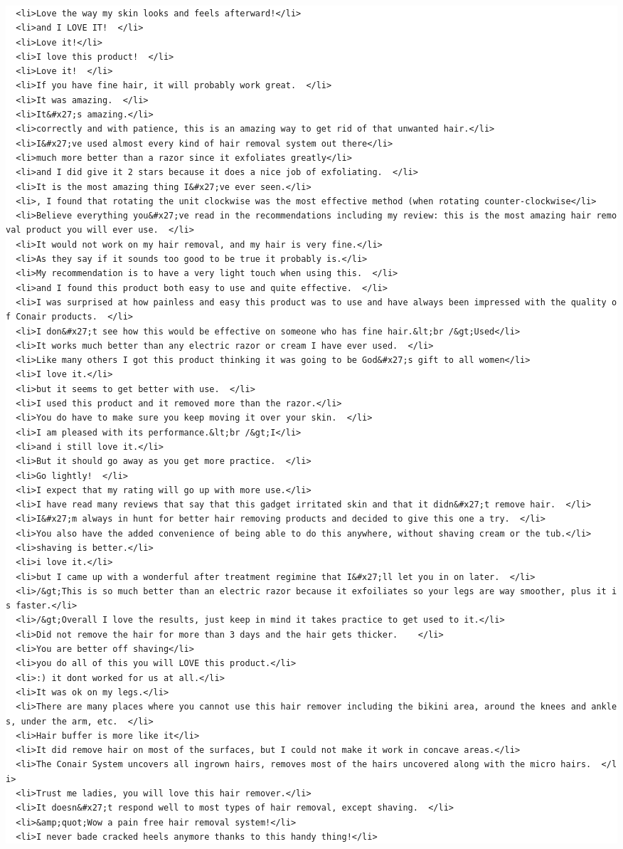       <li>Love the way my skin looks and feels afterward!</li>
      <li>and I LOVE IT!  </li>
      <li>Love it!</li>
      <li>I love this product!  </li>
      <li>Love it!  </li>
      <li>If you have fine hair, it will probably work great.  </li>
      <li>It was amazing.  </li>
      <li>It&#x27;s amazing.</li>
      <li>correctly and with patience, this is an amazing way to get rid of that unwanted hair.</li>
      <li>I&#x27;ve used almost every kind of hair removal system out there</li>
      <li>much more better than a razor since it exfoliates greatly</li>
      <li>and I did give it 2 stars because it does a nice job of exfoliating.  </li>
      <li>It is the most amazing thing I&#x27;ve ever seen.</li>
      <li>, I found that rotating the unit clockwise was the most effective method (when rotating counter-clockwise</li>
      <li>Believe everything you&#x27;ve read in the recommendations including my review: this is the most amazing hair removal product you will ever use.  </li>
      <li>It would not work on my hair removal, and my hair is very fine.</li>
      <li>As they say if it sounds too good to be true it probably is.</li>
      <li>My recommendation is to have a very light touch when using this.  </li>
      <li>and I found this product both easy to use and quite effective.  </li>
      <li>I was surprised at how painless and easy this product was to use and have always been impressed with the quality of Conair products.  </li>
      <li>I don&#x27;t see how this would be effective on someone who has fine hair.&lt;br /&gt;Used</li>
      <li>It works much better than any electric razor or cream I have ever used.  </li>
      <li>Like many others I got this product thinking it was going to be God&#x27;s gift to all women</li>
      <li>I love it.</li>
      <li>but it seems to get better with use.  </li>
      <li>I used this product and it removed more than the razor.</li>
      <li>You do have to make sure you keep moving it over your skin.  </li>
      <li>I am pleased with its performance.&lt;br /&gt;I</li>
      <li>and i still love it.</li>
      <li>But it should go away as you get more practice.  </li>
      <li>Go lightly!  </li>
      <li>I expect that my rating will go up with more use.</li>
      <li>I have read many reviews that say that this gadget irritated skin and that it didn&#x27;t remove hair.  </li>
      <li>I&#x27;m always in hunt for better hair removing products and decided to give this one a try.  </li>
      <li>You also have the added convenience of being able to do this anywhere, without shaving cream or the tub.</li>
      <li>shaving is better.</li>
      <li>i love it.</li>
      <li>but I came up with a wonderful after treatment regimine that I&#x27;ll let you in on later.  </li>
      <li>/&gt;This is so much better than an electric razor because it exfoiliates so your legs are way smoother, plus it is faster.</li>
      <li>/&gt;Overall I love the results, just keep in mind it takes practice to get used to it.</li>
      <li>Did not remove the hair for more than 3 days and the hair gets thicker.    </li>
      <li>You are better off shaving</li>
      <li>you do all of this you will LOVE this product.</li>
      <li>:) it dont worked for us at all.</li>
      <li>It was ok on my legs.</li>
      <li>There are many places where you cannot use this hair remover including the bikini area, around the knees and ankles, under the arm, etc.  </li>
      <li>Hair buffer is more like it</li>
      <li>It did remove hair on most of the surfaces, but I could not make it work in concave areas.</li>
      <li>The Conair System uncovers all ingrown hairs, removes most of the hairs uncovered along with the micro hairs.  </li>
      <li>Trust me ladies, you will love this hair remover.</li>
      <li>It doesn&#x27;t respond well to most types of hair removal, except shaving.  </li>
      <li>&amp;quot;Wow a pain free hair removal system!</li>
      <li>I never bade cracked heels anymore thanks to this handy thing!</li>